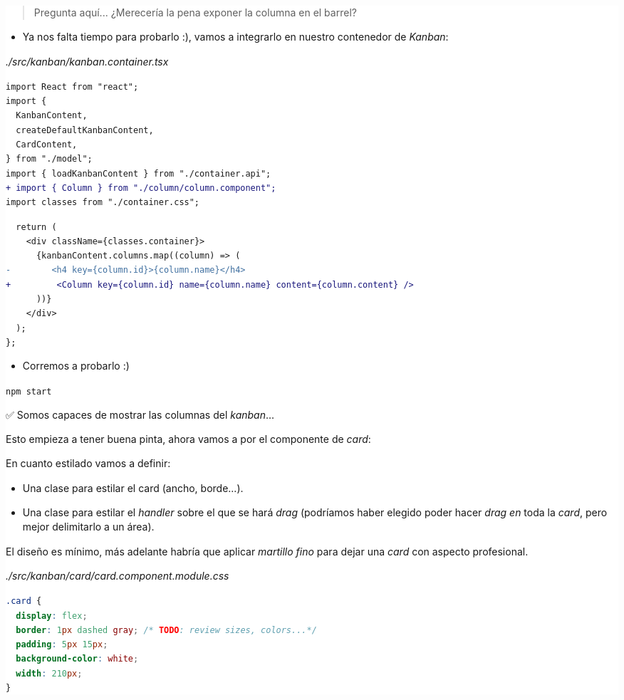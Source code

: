 > Pregunta aquí... ¿Merecería la pena exponer la columna en el barrel?

- Ya nos falta tiempo para probarlo :), vamos a integrarlo en nuestro contenedor de _Kanban_:

_./src/kanban/kanban.container.tsx_

```diff
import React from "react";
import {
  KanbanContent,
  createDefaultKanbanContent,
  CardContent,
} from "./model";
import { loadKanbanContent } from "./container.api";
+ import { Column } from "./column/column.component";
import classes from "./container.css";

```

```diff
  return (
    <div className={classes.container}>
      {kanbanContent.columns.map((column) => (
-        <h4 key={column.id}>{column.name}</h4>
+         <Column key={column.id} name={column.name} content={column.content} />
      ))}
    </div>
  );
};
```

- Corremos a probarlo :)

```bash
npm start
```

✅ Somos capaces de mostrar las columnas del _kanban_...

Esto empieza a tener buena pinta, ahora vamos a por el componente de _card_:

En cuanto estilado vamos a definir:

- Una clase para estilar el card (ancho, borde...).

- Una clase para estilar el _handler_ sobre el que se hará _drag_ (podríamos haber elegido poder hacer _drag_ _en_ toda la _card_, pero mejor delimitarlo a un área).

El diseño es mínimo, más adelante habría que aplicar _martillo fino_ para dejar una _card_ con aspecto profesional.

_./src/kanban/card/card.component.module.css_

```css
.card {
  display: flex;
  border: 1px dashed gray; /* TODO: review sizes, colors...*/
  padding: 5px 15px;
  background-color: white;
  width: 210px;
}
```
